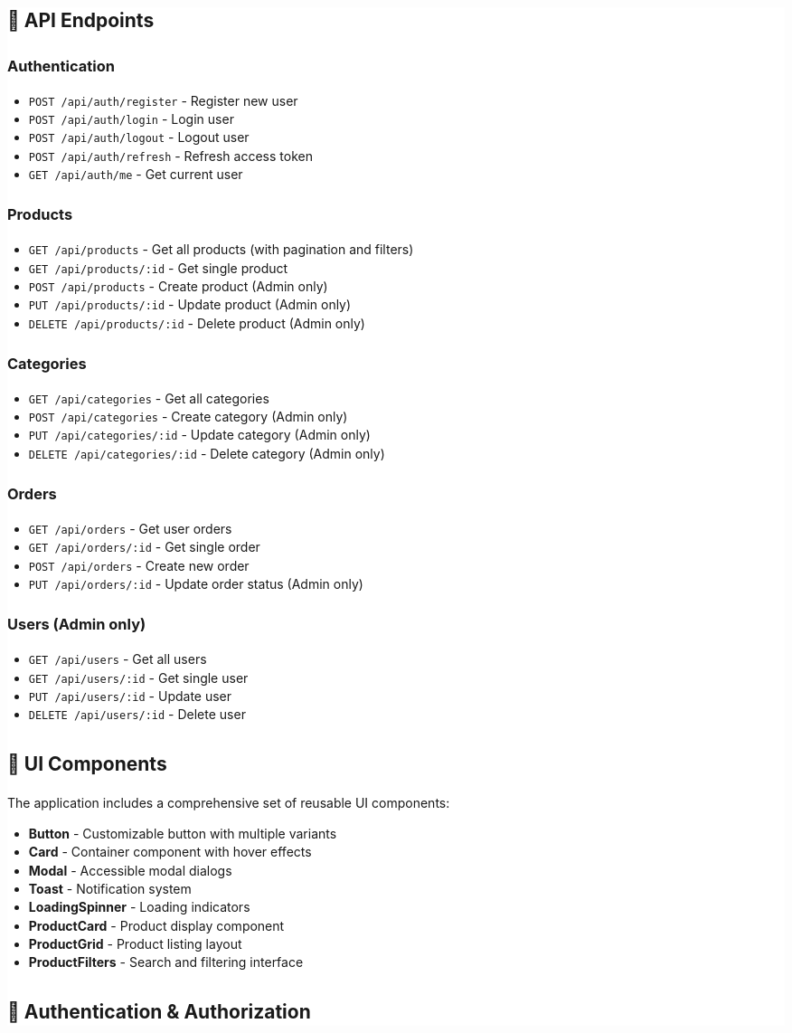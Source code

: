 ## 🔗 API Endpoints

### Authentication
- `POST /api/auth/register` - Register new user
- `POST /api/auth/login` - Login user
- `POST /api/auth/logout` - Logout user
- `POST /api/auth/refresh` - Refresh access token
- `GET /api/auth/me` - Get current user

### Products
- `GET /api/products` - Get all products (with pagination and filters)
- `GET /api/products/:id` - Get single product
- `POST /api/products` - Create product (Admin only)
- `PUT /api/products/:id` - Update product (Admin only)
- `DELETE /api/products/:id` - Delete product (Admin only)

### Categories
- `GET /api/categories` - Get all categories
- `POST /api/categories` - Create category (Admin only)
- `PUT /api/categories/:id` - Update category (Admin only)
- `DELETE /api/categories/:id` - Delete category (Admin only)

### Orders
- `GET /api/orders` - Get user orders
- `GET /api/orders/:id` - Get single order
- `POST /api/orders` - Create new order
- `PUT /api/orders/:id` - Update order status (Admin only)

### Users (Admin only)
- `GET /api/users` - Get all users
- `GET /api/users/:id` - Get single user
- `PUT /api/users/:id` - Update user
- `DELETE /api/users/:id` - Delete user

## 🎨 UI Components

The application includes a comprehensive set of reusable UI components:

- **Button** - Customizable button with multiple variants
- **Card** - Container component with hover effects
- **Modal** - Accessible modal dialogs
- **Toast** - Notification system
- **LoadingSpinner** - Loading indicators
- **ProductCard** - Product display component
- **ProductGrid** - Product listing layout
- **ProductFilters** - Search and filtering interface

## 🔐 Authentication & Authorization
